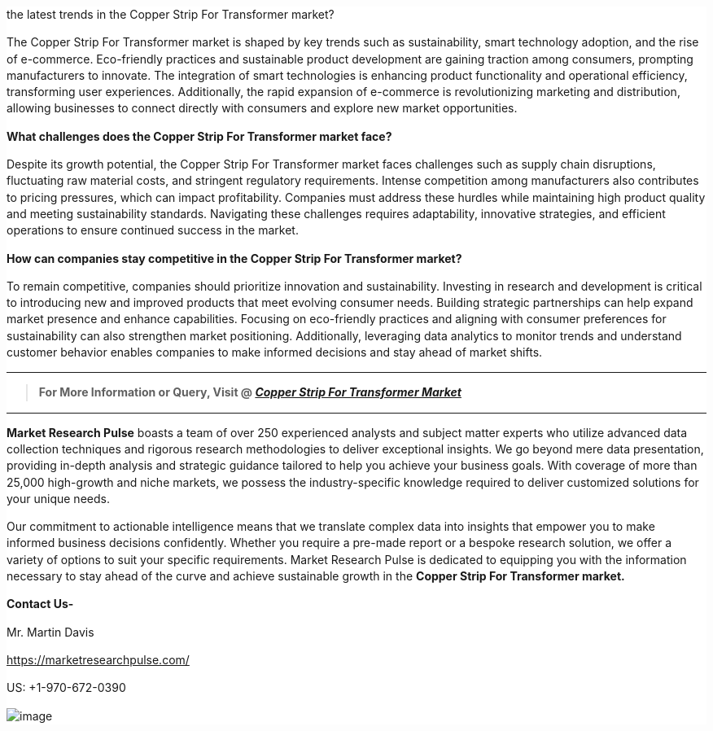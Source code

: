 the latest trends in the Copper Strip For Transformer market?</strong></p><p>The Copper Strip For Transformer market is shaped by key trends such as sustainability, smart technology adoption, and the rise of e-commerce. Eco-friendly practices and sustainable product development are gaining traction among consumers, prompting manufacturers to innovate. The integration of smart technologies is enhancing product functionality and operational efficiency, transforming user experiences. Additionally, the rapid expansion of e-commerce is revolutionizing marketing and distribution, allowing businesses to connect directly with consumers and explore new market opportunities.</p><p><strong>What challenges does the Copper Strip For Transformer market face?</strong></p><p>Despite its growth potential, the Copper Strip For Transformer market faces challenges such as supply chain disruptions, fluctuating raw material costs, and stringent regulatory requirements. Intense competition among manufacturers also contributes to pricing pressures, which can impact profitability. Companies must address these hurdles while maintaining high product quality and meeting sustainability standards. Navigating these challenges requires adaptability, innovative strategies, and efficient operations to ensure continued success in the market.</p><p><strong>How can companies stay competitive in the Copper Strip For Transformer market?</strong></p><p>To remain competitive, companies should prioritize innovation and sustainability. Investing in research and development is critical to introducing new and improved products that meet evolving consumer needs. Building strategic partnerships can help expand market presence and enhance capabilities. Focusing on eco-friendly practices and aligning with consumer preferences for sustainability can also strengthen market positioning. Additionally, leveraging data analytics to monitor trends and understand customer behavior enables companies to make informed decisions and stay ahead of market shifts.</p><hr /><blockquote><p><strong>For More Information or Query, Visit @&nbsp;<em><a href="https://marketresearchpulse.com/report/121601/copper-strip-for-transformer-market?utm_source=Linkedin&utm_medium=030">Copper Strip For Transformer Market</a></em></strong></p></blockquote><hr /><p><strong>Market Research Pulse</strong> boasts a team of over 250 experienced analysts and subject matter experts who utilize advanced data collection techniques and rigorous research methodologies to deliver exceptional insights. We go beyond mere data presentation, providing in-depth analysis and strategic guidance tailored to help you achieve your business goals. With coverage of more than 25,000 high-growth and niche markets, we possess the industry-specific knowledge required to deliver customized solutions for your unique needs.</p><p>Our commitment to actionable intelligence means that we translate complex data into insights that empower you to make informed business decisions confidently. Whether you require a pre-made report or a bespoke research solution, we offer a variety of options to suit your specific requirements. Market Research Pulse is dedicated to equipping you with the information necessary to stay ahead of the curve and achieve sustainable growth in the <strong>Copper Strip For Transformer market.</strong></p><p><strong>Contact Us-</strong></p><p>Mr. Martin Davis</p><p>https://marketresearchpulse.com/</p><p>US: +1-970-672-0390</p>
![image](https://github.com/user-attachments/assets/59aa1bb4-bf4f-4e8a-b8f7-51f26ecc0839)
